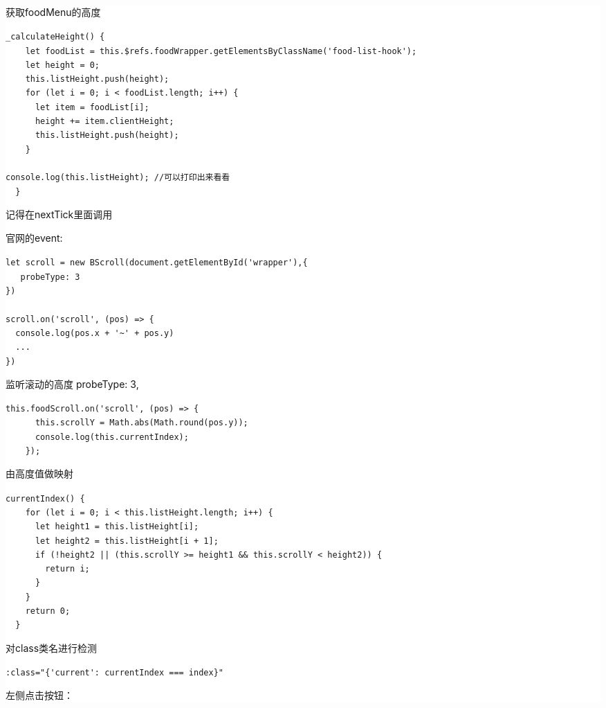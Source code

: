 获取foodMenu的高度

	_calculateHeight() {
        let foodList = this.$refs.foodWrapper.getElementsByClassName('food-list-hook');
        let height = 0;
        this.listHeight.push(height);
        for (let i = 0; i < foodList.length; i++) {
          let item = foodList[i];
          height += item.clientHeight;
          this.listHeight.push(height);
        }

	console.log(this.listHeight); //可以打印出来看看
      }

记得在nextTick里面调用

官网的event:

	let scroll = new BScroll(document.getElementById('wrapper'),{
	   probeType: 3
	})
	
	scroll.on('scroll', (pos) => {
	  console.log(pos.x + '~' + pos.y)
	  ...
	})


监听滚动的高度
	 probeType: 3,
	

	this.foodScroll.on('scroll', (pos) => {
          this.scrollY = Math.abs(Math.round(pos.y));
          console.log(this.currentIndex);
        });


由高度值做映射

	currentIndex() {
        for (let i = 0; i < this.listHeight.length; i++) {
          let height1 = this.listHeight[i];
          let height2 = this.listHeight[i + 1];
          if (!height2 || (this.scrollY >= height1 && this.scrollY < height2)) {
            return i;
          }
        }
        return 0;
      }

对class类名进行检测

	:class="{'current': currentIndex === index}"



左侧点击按钮：
